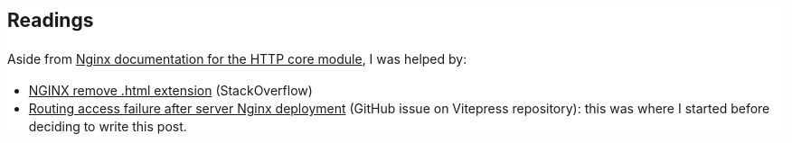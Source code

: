 ## Readings

Aside from [Nginx documentation for the HTTP core module](https://nginx.org/en/docs/http/ngx_http_core_module.html), I was helped by:
- [NGINX remove .html extension](https://stackoverflow.com/questions/38228393/nginx-remove-html-extension) (StackOverflow)
- [Routing access failure after server Nginx deployment](https://github.com/vuejs/vitepress/discussions/2837#discussioncomment-7337266) (GitHub issue on Vitepress repository): this was where I started before deciding to write this post.

